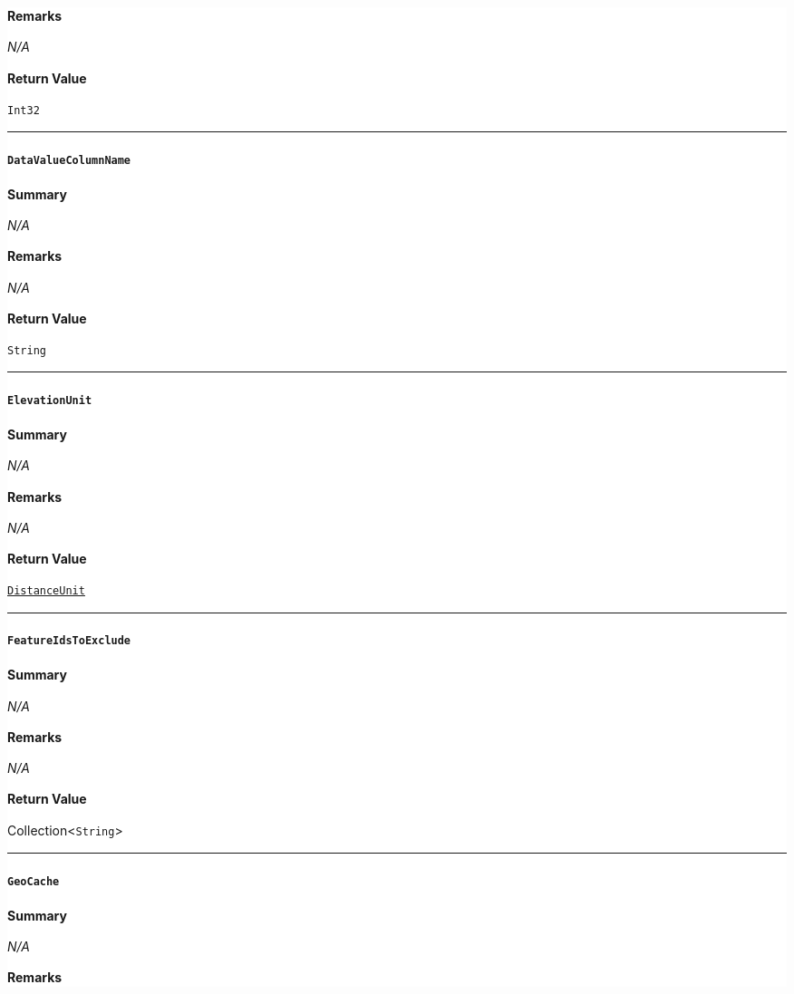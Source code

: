 **Remarks**

   *N/A*

**Return Value**

`Int32`

---
#### `DataValueColumnName`

**Summary**

   *N/A*

**Remarks**

   *N/A*

**Return Value**

`String`

---
#### `ElevationUnit`

**Summary**

   *N/A*

**Remarks**

   *N/A*

**Return Value**

[`DistanceUnit`](../ThinkGeo.Core/ThinkGeo.Core.DistanceUnit.md)

---
#### `FeatureIdsToExclude`

**Summary**

   *N/A*

**Remarks**

   *N/A*

**Return Value**

Collection<`String`>

---
#### `GeoCache`

**Summary**

   *N/A*

**Remarks**
